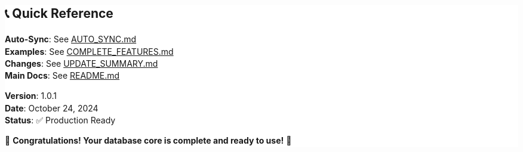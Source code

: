 ## 📞 Quick Reference

**Auto-Sync**: See [AUTO_SYNC.md](AUTO_SYNC.md)  
**Examples**: See [COMPLETE_FEATURES.md](COMPLETE_FEATURES.md)  
**Changes**: See [UPDATE_SUMMARY.md](UPDATE_SUMMARY.md)  
**Main Docs**: See [README.md](README.md)  

**Version**: 1.0.1  
**Date**: October 24, 2024  
**Status**: ✅ Production Ready  

🎊 **Congratulations! Your database core is complete and ready to use!** 🎊
